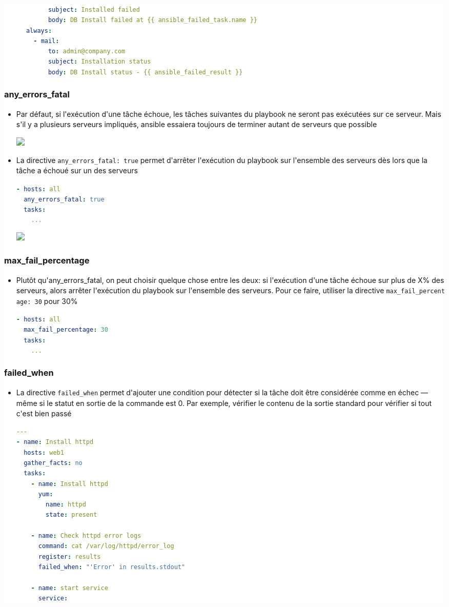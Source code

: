   ``` yml
              subject: Installed failed
              body: DB Install failed at {{ ansible_failed_task.name }}
        always:
          - mail:
              to: admin@company.com
              subject: Installation status
              body: DB Install status - {{ ansible_failed_result }}
  ```

### any_errors_fatal

* Par défaut, si l'exécution d'une tâche échoue, les tâches suivantes du playbook ne seront pas exécutées sur ce serveur. Mais s'il y a plusieurs serveurs impliqués, ansible essaiera toujours de terminer autant de serveurs que possible

  ![](https://i.imgur.com/8rqDCHl.png)

* La directive `any_errors_fatal: true` permet d'arrêter l'exécution du playbook sur l'ensemble des serveurs dès lors que la tâche a échoué sur un des serveurs

  ``` yml
  - hosts: all
    any_errors_fatal: true
    tasks:
      ...
  ```

  ![](https://i.imgur.com/CMl6YBq.png)

### max_fail_percentage

* Plutôt qu'any_errors_fatal, on peut choisir quelque chose entre les deux: si l'exécution d'une tâche échoue sur plus de X% des serveurs, alors arrêter l'exécution du playbook sur l'ensemble des serveurs. Pour ce faire, utiliser la directive `max_fail_percentage: 30` pour 30%

  ``` yml
  - hosts: all
    max_fail_percentage: 30
    tasks:
      ...
  ```

### failed_when

* La directive `failed_when` permet d'ajouter une condition pour détecter si la tâche doit être considérée comme en échec — même si le statut en sortie de la commande est 0. Par exemple, vérifier le contenu de la sortie standard pour vérifier si tout c'est bien passé

  ``` yml
  ---
  - name: Install httpd
    hosts: web1
    gather_facts: no
    tasks:
      - name: Install httpd
        yum:
          name: httpd
          state: present

      - name: Check httpd error logs
        command: cat /var/log/httpd/error_log
        register: results
        failed_when: "'Error' in results.stdout"

      - name: start service
        service:
  ```